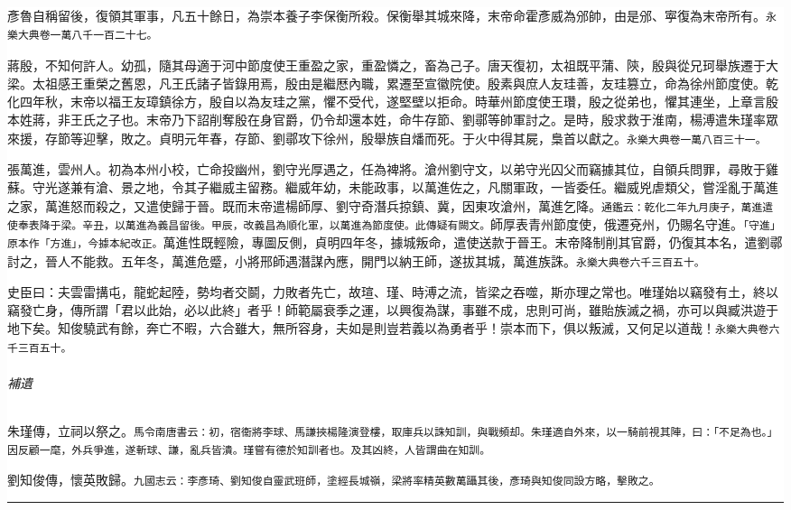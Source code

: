 彥魯自稱留後，復領其軍事，凡五十餘日，為崇本養子李保衡所殺。保衡舉其城來降，末帝命霍彥威為邠帥，由是邠、寕復為末帝所有。`永樂大典卷一萬八千一百二十七。`

蔣殷，不知何許人。幼孤，隨其母適于河中節度使王重盈之家，重盈憐之，畜為己子。唐天復初，太祖既平蒲、陝，殷與從兄珂舉族遷于大梁。太祖感王重榮之舊恩，凡王氏諸子皆錄用焉，殷由是繼厯內職，累遷至宣徽院使。殷素與庶人友珪善，友珪篡立，命為徐州節度使。乾化四年秋，末帝以福王友璋鎮徐方，殷自以為友珪之黨，懼不受代，遂堅壁以拒命。時華州節度使王瓚，殷之從弟也，懼其連坐，上章言殷本姓蔣，非王氏之子也。末帝乃下詔削奪殷在身官爵，仍令却還本姓，命牛存節、劉鄩等帥軍討之。是時，殷求救于淮南，楊溥遣朱瑾率眾來援，存節等迎擊，敗之。貞明元年春，存節、劉鄩攻下徐州，殷舉族自燔而死。于火中得其屍，梟首以獻之。`永樂大典卷一萬八百三十一。`

張萬進，雲州人。初為本州小校，亡命投幽州，劉守光厚遇之，任為裨將。滄州劉守文，以弟守光囚父而竊據其位，自領兵問罪，尋敗于雞蘇。守光遂兼有滄、景之地，令其子繼威主留務。繼威年幼，未能政事，以萬進佐之，凡關軍政，一皆委任。繼威兇虐類父，嘗淫亂于萬進之家，萬進怒而殺之，又遣使歸于晉。既而末帝遣楊師厚、劉守奇潛兵掠鎮、冀，因東攻滄州，萬進乞降。`通鑑云：乾化二年九月庚子，萬進遣使奉表降于梁。辛丑，以萬進為義昌留後。甲辰，改義昌為順化軍，以萬進為節度使。此傳疑有闕文。`師厚表青州節度使，俄遷兗州，仍賜名守進。`「守進」原本作「方進」，今據本紀改正。`萬進性既輕險，專圖反側，貞明四年冬，據城叛命，遣使送款于晉王。末帝降制削其官爵，仍復其本名，遣劉鄩討之，晉人不能救。五年冬，萬進危蹙，小將邢師遇潛謀內應，開門以納王師，遂拔其城，萬進族誅。`永樂大典卷六千三百五十。`

史臣曰：夫雲雷搆屯，龍蛇起陸，勢均者交鬬，力敗者先亡，故瑄、瑾、時溥之流，皆梁之吞噬，斯亦理之常也。唯瑾始以竊發有土，終以竊發亡身，傳所謂「君以此始，必以此終」者乎！師範屬衰季之運，以興復為謀，事雖不成，忠則可尚，雖貽族滅之禍，亦可以與臧洪遊于地下矣。知俊驍武有餘，奔亡不暇，六合雖大，無所容身，夫如是則豈若義以為勇者乎！崇本而下，俱以叛滅，又何足以道哉！`永樂大典卷六千三百五十。`

###### 補遺

朱瑾傳，立祠以祭之。`馬令南唐書云：初，宿衞將李球、馬謙挾楊隆演登樓，取庫兵以誅知訓，與戰頻却。朱瑾適自外來，以一騎前視其陣，曰：「不足為也。」因反顧一麾，外兵爭進，遂斬球、謙，亂兵皆潰。瑾嘗有德於知訓者也。及其凶終，人皆謂曲在知訓。`

劉知俊傳，懷英敗歸。`九國志云：李彥琦、劉知俊自靈武班師，塗經長城嶺，梁將率精英數萬躡其後，彥琦與知俊同設方略，擊敗之。`

* * *

